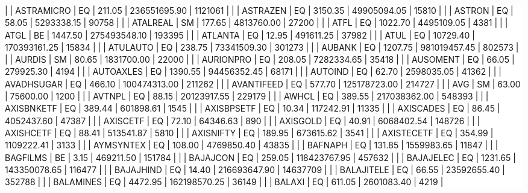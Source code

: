 |  | ASTRAMICRO | EQ | 211.05 | 236551695.90 | 1121061 |
|  | ASTRAZEN | EQ | 3150.35 | 49905094.05 | 15810 |
|  | ASTRON | EQ | 58.05 | 5293338.15 | 90758 |
|  | ATALREAL | SM | 177.65 | 4813760.00 | 27200 |
|  | ATFL | EQ | 1022.70 | 4495109.05 | 4381 |
|  | ATGL | BE | 1447.50 | 275493548.10 | 193395 |
|  | ATLANTA | EQ | 12.95 | 491611.25 | 37982 |
|  | ATUL | EQ | 10729.40 | 170393161.25 | 15834 |
|  | ATULAUTO | EQ | 238.75 | 73341509.30 | 301273 |
|  | AUBANK | EQ | 1207.75 | 981019457.45 | 802573 |
|  | AURDIS | SM | 80.65 | 1831700.00 | 22000 |
|  | AURIONPRO | EQ | 208.05 | 7282334.65 | 35418 |
|  | AUSOMENT | EQ | 66.05 | 279925.30 | 4194 |
|  | AUTOAXLES | EQ | 1390.55 | 94456352.45 | 68171 |
|  | AUTOIND | EQ | 62.70 | 2598035.05 | 41362 |
|  | AVADHSUGAR | EQ | 466.10 | 100474313.00 | 211262 |
|  | AVANTIFEED | EQ | 577.70 | 125178723.00 | 214727 |
|  | AVG | SM | 63.00 | 75600.00 | 1200 |
|  | AVTNPL | EQ | 88.15 | 20123917.55 | 229179 |
|  | AWHCL | EQ | 389.55 | 217038362.00 | 548393 |
|  | AXISBNKETF | EQ | 389.44 | 601898.61 | 1545 |
|  | AXISBPSETF | EQ | 10.34 | 117242.91 | 11335 |
|  | AXISCADES | EQ | 86.45 | 4052437.60 | 47387 |
|  | AXISCETF | EQ | 72.10 | 64346.63 | 890 |
|  | AXISGOLD | EQ | 40.91 | 6068402.54 | 148726 |
|  | AXISHCETF | EQ | 88.41 | 513541.87 | 5810 |
|  | AXISNIFTY | EQ | 189.95 | 673615.62 | 3541 |
|  | AXISTECETF | EQ | 354.99 | 1109222.41 | 3133 |
|  | AYMSYNTEX | EQ | 108.00 | 4769850.40 | 43835 |
|  | BAFNAPH | EQ | 131.85 | 1559983.65 | 11847 |
|  | BAGFILMS | BE | 3.15 | 469211.50 | 151784 |
|  | BAJAJCON | EQ | 259.05 | 118423767.95 | 457632 |
|  | BAJAJELEC | EQ | 1231.65 | 143350078.65 | 116477 |
|  | BAJAJHIND | EQ | 14.40 | 216693647.90 | 14637709 |
|  | BALAJITELE | EQ | 66.55 | 23592655.40 | 352788 |
|  | BALAMINES | EQ | 4472.95 | 162198570.25 | 36149 |
|  | BALAXI | EQ | 611.05 | 2601083.40 | 4219 |